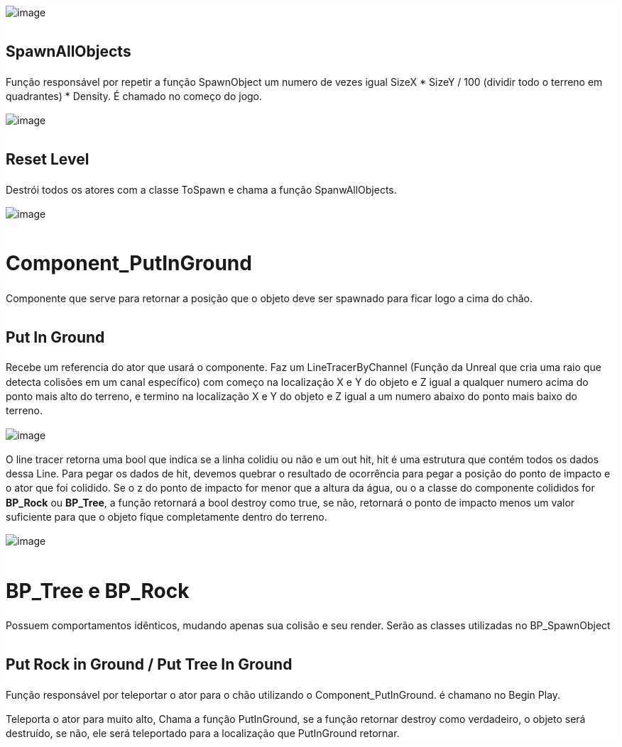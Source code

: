 ![image](https://user-images.githubusercontent.com/78811958/165596209-b7d22c58-0934-499c-9266-cf07909bac1f.png)

## SpawnAllObjects

Função responsável por repetir a função SpawnObject um numero de vezes igual SizeX  *  SizeY / 100 (dividir todo o terreno em quadrantes) * Density. É chamado no começo do jogo.

![image](https://user-images.githubusercontent.com/78811958/165596334-5f7fcf73-b66f-45d0-854d-7706b85afe03.png)

## Reset Level

Destrói todos os atores com a classe ToSpawn e chama a função SpanwAllObjects.

![image](https://user-images.githubusercontent.com/78811958/165596527-e89d07f1-4679-4be0-9432-e7f5962d8111.png)

# Component_PutInGround

Componente que serve para retornar a posição que o objeto deve ser spawnado para ficar logo a cima do chão.

## Put In Ground

Recebe um referencia do ator que usará o componente. Faz um LineTracerByChannel (Função da Unreal que cria uma raio que detecta colisões em um canal específico) com começo na localização X e Y do objeto e Z igual a qualquer numero acima do ponto mais alto do terreno, e termino na localização X e Y do objeto e Z igual a um numero abaixo do ponto mais baixo do terreno. 

![image](https://user-images.githubusercontent.com/78811958/165596825-e0103c54-9dd4-4265-b178-43646d558cfa.png)

O line tracer retorna uma bool que indica se a linha colidiu ou não e um out hit, hit é uma estrutura que contém todos os dados dessa Line. Para pegar os dados de hit, devemos quebrar o resultado de ocorrência para pegar a posição do ponto de impacto e o ator que foi colidido. Se o z do ponto de impacto for menor que a altura da água, ou o a classe do componente colididos for **BP_Rock** ou **BP_Tree**, a função retornará a bool destroy como true, se não, retornará o ponto de impacto menos um valor suficiente para que o objeto fique completamente dentro do terreno.

![image](https://user-images.githubusercontent.com/78811958/165597029-575f052c-af79-45f1-ab6f-6dc765336f6a.png)

# BP_Tree e BP_Rock

Possuem comportamentos idênticos, mudando apenas sua colisão e seu render. Serão as classes utilizadas no BP_SpawnObject

## Put Rock in Ground / Put Tree In Ground

Função responsável por teleportar o ator para o chão utilizando o Component_PutInGround. é chamano no Begin Play.

Teleporta o ator para muito alto, Chama a função PutInGround, se a função retornar destroy como verdadeiro, o objeto será destruído, se não, ele será teleportado para a localização que PutInGround retornar.
